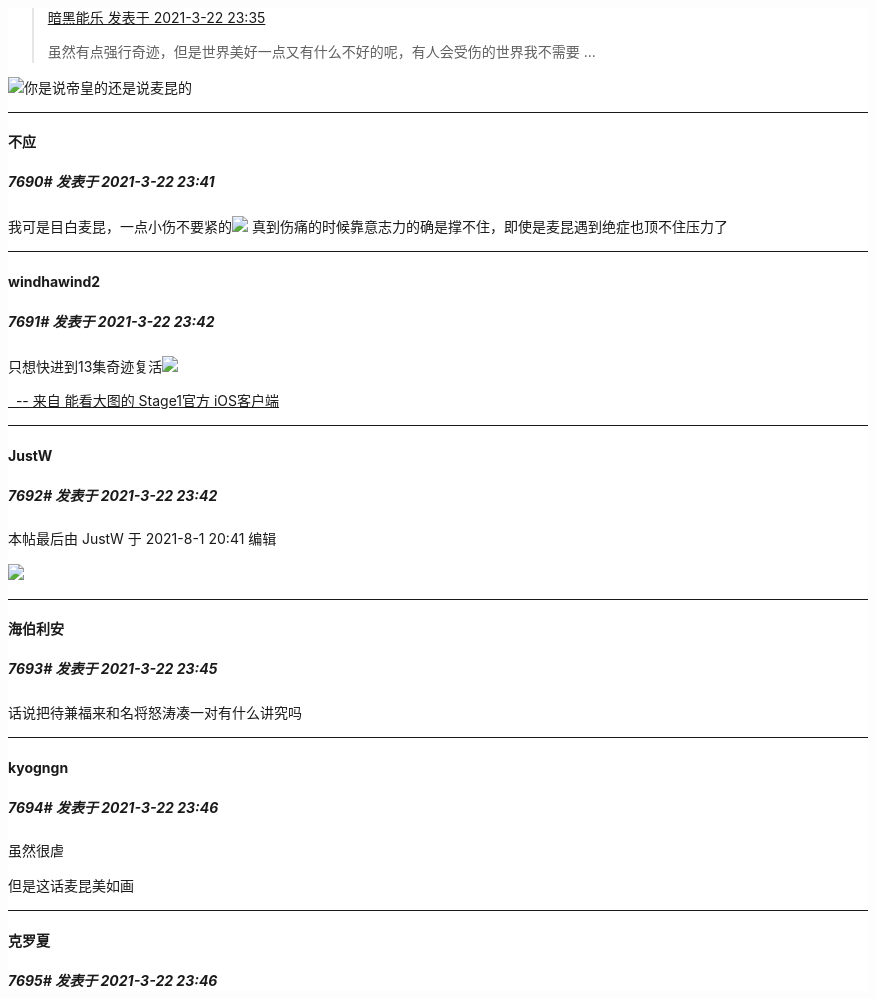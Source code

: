 <blockquote><a href="httphttps://bbs.saraba1st.com/2b/forum.php?mod=redirect&amp;goto=findpost&amp;pid=50704731&amp;ptid=1590696" target="_blank">暗黑能乐 发表于 2021-3-22 23:35</a>

虽然有点强行奇迹，但是世界美好一点又有什么不好的呢，有人会受伤的世界我不需要 ...</blockquote>
<img src="https://static.saraba1st.com/image/smiley/face2017/025.png" referrerpolicy="no-referrer">你是说帝皇的还是说麦昆的 

*****

####  不应  
##### 7690#       发表于 2021-3-22 23:41

我可是目白麦昆，一点小伤不要紧的<img src="https://static.saraba1st.com/image/smiley/face2017/002.png" referrerpolicy="no-referrer">
真到伤痛的时候靠意志力的确是撑不住，即使是麦昆遇到绝症也顶不住压力了

*****

####  windhawind2  
##### 7691#       发表于 2021-3-22 23:42

只想快进到13集奇迹复活<img src="https://static.saraba1st.com/image/smiley/face2017/138.png" referrerpolicy="no-referrer">

[  -- 来自 能看大图的 Stage1官方 iOS客户端](https://itunes.apple.com/fi/app/saraba1st/id1221237470?mt=8)

*****

####  JustW  
##### 7692#       发表于 2021-3-22 23:42

 本帖最后由 JustW 于 2021-8-1 20:41 编辑 

<img src="https://static.saraba1st.com/image/smiley/face2017/067.png" referrerpolicy="no-referrer">

*****

####  海伯利安  
##### 7693#       发表于 2021-3-22 23:45

话说把待兼福来和名将怒涛凑一对有什么讲究吗

*****

####  kyogngn  
##### 7694#       发表于 2021-3-22 23:46

虽然很虐

但是这话麦昆美如画

*****

####  克罗夏  
##### 7695#       发表于 2021-3-22 23:46
